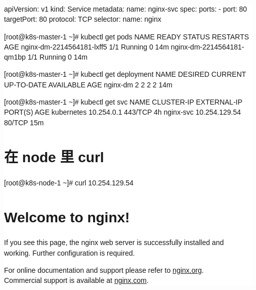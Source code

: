 
apiVersion: v1 
kind: Service
metadata: 
  name: nginx-svc 
spec: 
  ports: 
    - port: 80
      targetPort: 80
      protocol: TCP 
  selector: 
    name: nginx

[root@k8s-master-1 ~]# kubectl get pods
NAME                        READY     STATUS    RESTARTS   AGE
nginx-dm-2214564181-lxff5   1/1       Running   0          14m
nginx-dm-2214564181-qm1bp   1/1       Running   0          14m


[root@k8s-master-1 ~]# kubectl get deployment
NAME       DESIRED   CURRENT   UP-TO-DATE   AVAILABLE   AGE
nginx-dm   2         2         2            2           14m


[root@k8s-master-1 ~]# kubectl get svc
NAME         CLUSTER-IP      EXTERNAL-IP   PORT(S)   AGE
kubernetes   10.254.0.1      <none>        443/TCP   4h
nginx-svc    10.254.129.54   <none>        80/TCP    15m

# 在 node 里 curl

[root@k8s-node-1 ~]# curl 10.254.129.54
<!DOCTYPE html>
<html>
<head>
<title>Welcome to nginx!</title>
<style>
    body {
        width: 35em;
        margin: 0 auto;
        font-family: Tahoma, Verdana, Arial, sans-serif;
    }
</style>
</head>
<body>
<h1>Welcome to nginx!</h1>
<p>If you see this page, the nginx web server is successfully installed and
working. Further configuration is required.</p>

<p>For online documentation and support please refer to
<a href="http://nginx.org/">nginx.org</a>.<br/>
Commercial support is available at
<a href="http://nginx.com/">nginx.com</a>.</p>
